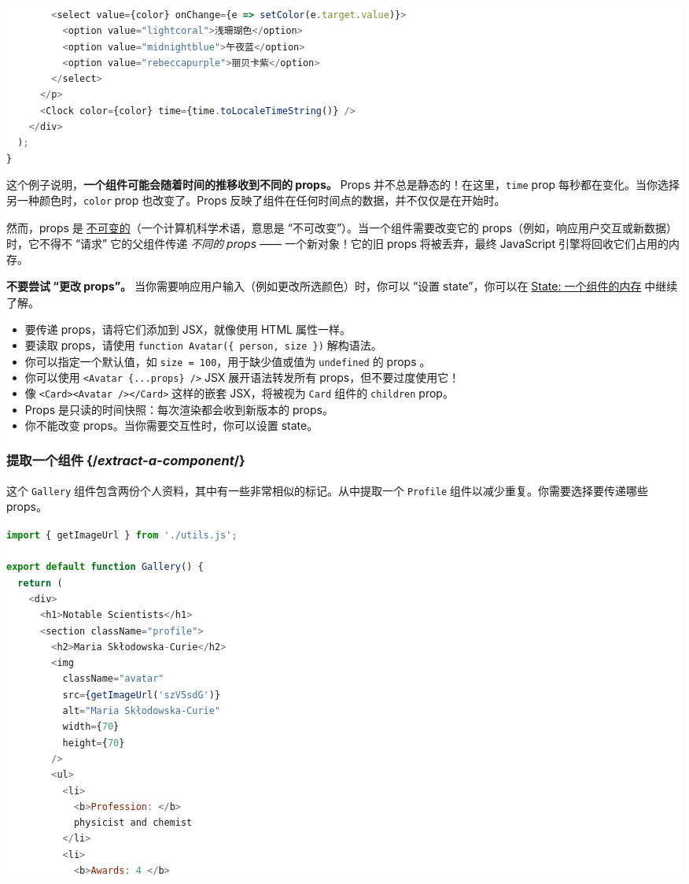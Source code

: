 ```js App.js hidden
        <select value={color} onChange={e => setColor(e.target.value)}>
          <option value="lightcoral">浅珊瑚色</option>
          <option value="midnightblue">午夜蓝</option>
          <option value="rebeccapurple">丽贝卡紫</option>
        </select>
      </p>
      <Clock color={color} time={time.toLocaleTimeString()} />
    </div>
  );
}
```

</Sandpack>

这个例子说明，**一个组件可能会随着时间的推移收到不同的 props。** Props 并不总是静态的！在这里，`time` prop 每秒都在变化。当你选择另一种颜色时，`color` prop 也改变了。Props 反映了组件在任何时间点的数据，并不仅仅是在开始时。

然而，props 是 [不可变的](https://en.wikipedia.org/wiki/Immutable_object)（一个计算机科学术语，意思是 “不可改变”）。当一个组件需要改变它的 props（例如，响应用户交互或新数据）时，它不得不 “请求” 它的父组件传递 _不同的 props_ —— 一个新对象！它的旧 props 将被丢弃，最终 JavaScript 引擎将回收它们占用的内存。

**不要尝试 “更改 props”。** 当你需要响应用户输入（例如更改所选颜色）时，你可以 “设置 state”，你可以在 [State: 一个组件的内存](/learn/state-a-components-memory) 中继续了解。

<Recap>

* 要传递 props，请将它们添加到 JSX，就像使用 HTML 属性一样。
* 要读取 props，请使用 `function Avatar({ person, size })` 解构语法。
* 你可以指定一个默认值，如 `size = 100`，用于缺少值或值为 `undefined` 的 props 。
* 你可以使用 `<Avatar {...props} />` JSX 展开语法转发所有 props，但不要过度使用它！
* 像 `<Card><Avatar /></Card>` 这样的嵌套 JSX，将被视为 `Card` 组件的 `children` prop。
* Props 是只读的时间快照：每次渲染都会收到新版本的 props。
* 你不能改变 props。当你需要交互性时，你可以设置 state。

</Recap>



<Challenges>

### 提取一个组件 {/*extract-a-component*/}

这个 `Gallery` 组件包含两份个人资料，其中有一些非常相似的标记。从中提取一个 `Profile` 组件以减少重复。你需要选择要传递哪些 props。

<Sandpack>

```js App.js
import { getImageUrl } from './utils.js';

export default function Gallery() {
  return (
    <div>
      <h1>Notable Scientists</h1>
      <section className="profile">
        <h2>Maria Skłodowska-Curie</h2>
        <img
          className="avatar"
          src={getImageUrl('szV5sdG')}
          alt="Maria Skłodowska-Curie"
          width={70}
          height={70}
        />
        <ul>
          <li>
            <b>Profession: </b> 
            physicist and chemist
          </li>
          <li>
            <b>Awards: 4 </b> 
```